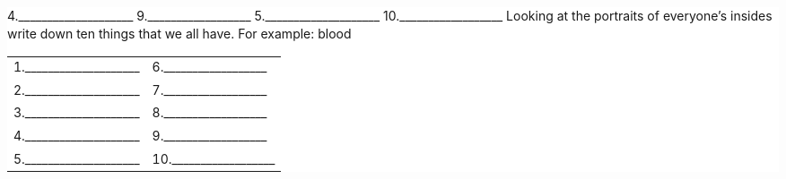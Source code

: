 </tr>
<tr>
<td>
4.____________________
</td>
<td>
9.__________________
</td>
</tr>
<tr>
<td>
5.____________________
</td>
<td>
10.__________________
</td>
</tr>
</table>
Looking at the portraits of everyone’s insides write down ten things that we all have. For example: blood
<table border="0">
<tr>
<td>
1.____________________
</td>
<td>
6.__________________
</td>
</tr>
<tr>
<td>
2.____________________
</td>
<td>
7.__________________
</td>
</tr>
<tr>
<td>
3.____________________
</td>
<td>
8.__________________
</td>
</tr>
<tr>
<td>
4.____________________
</td>
<td>
9.__________________
</td>
</tr>
<tr>
<td>
5.____________________
</td>
<td>
10.__________________
</td>
</tr>
</table>
<p>
<b>